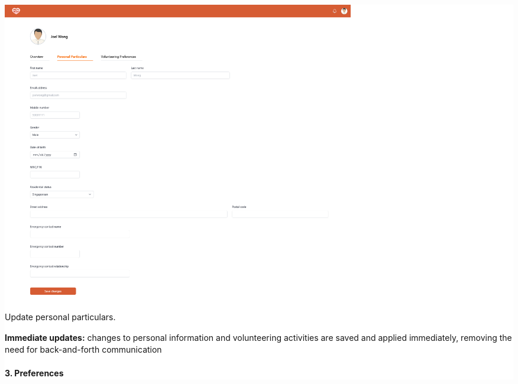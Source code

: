 <img src=/docs/images/VoMA_Profile_PersonalParticulars.png height="500" />

Update personal particulars.

**Immediate updates:** changes to personal information and volunteering activities are saved and applied immediately, removing the need for back-and-forth communication

#### 3. Preferences